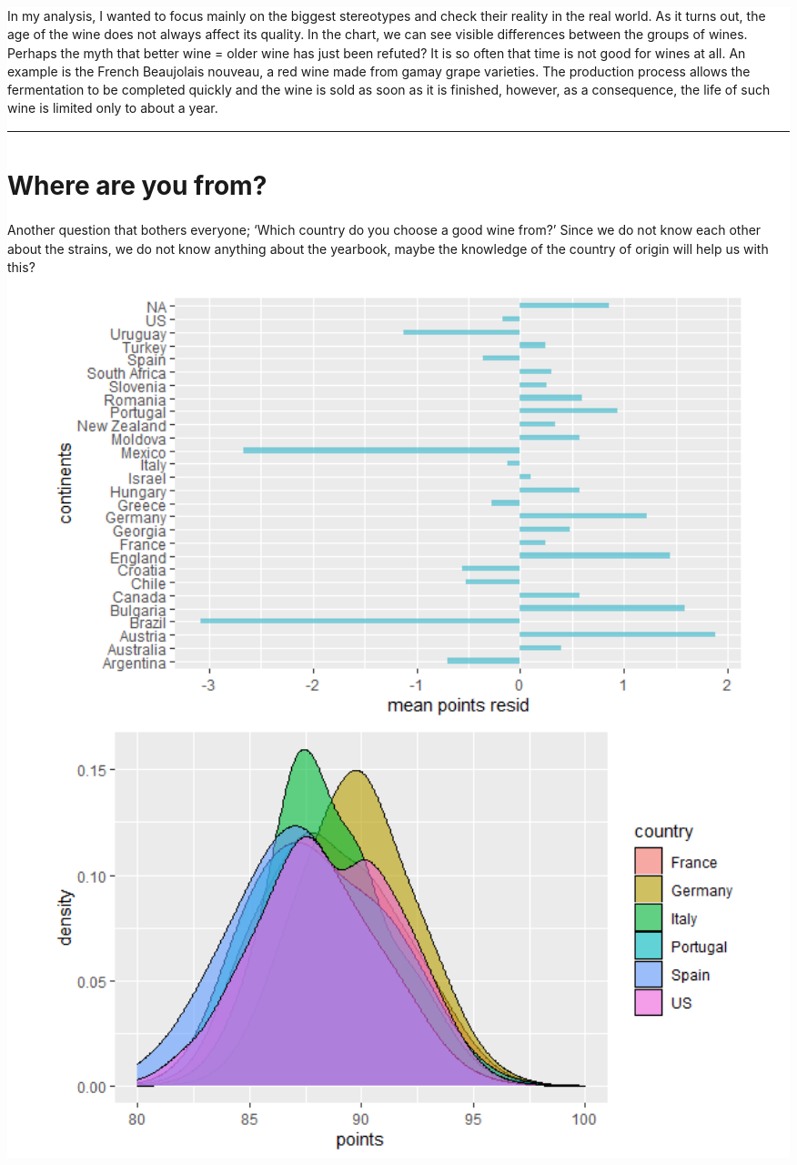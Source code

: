 In my analysis, I wanted to focus mainly on the biggest stereotypes and
check their reality in the real world. As it turns out, the age of the
wine does not always affect its quality. In the chart, we can see
visible differences between the groups of wines. Perhaps the myth that
better wine = older wine has just been refuted? It is so often that time
is not good for wines at all. An example is the French Beaujolais
nouveau, a red wine made from gamay grape varieties. The production
process allows the fermentation to be completed quickly and the wine is
sold as soon as it is finished, however, as a consequence, the life of
such wine is limited only to about a year.

------------------------------------------------------------------------

Where are you from?
===================

Another question that bothers everyone; ‘Which country do you choose a
good wine from?’ Since we do not know each other about the strains, we
do not know anything about the yearbook, maybe the knowledge of the
country of origin will help us with this?

<img src="raport2_files/figure-markdown_github/unnamed-chunk-6-1.png" width="90%" style="display: block; margin: auto;" />

<img src="raport2_files/figure-markdown_github/unnamed-chunk-7-1.png" width="90%" style="display: block; margin: auto;" />
